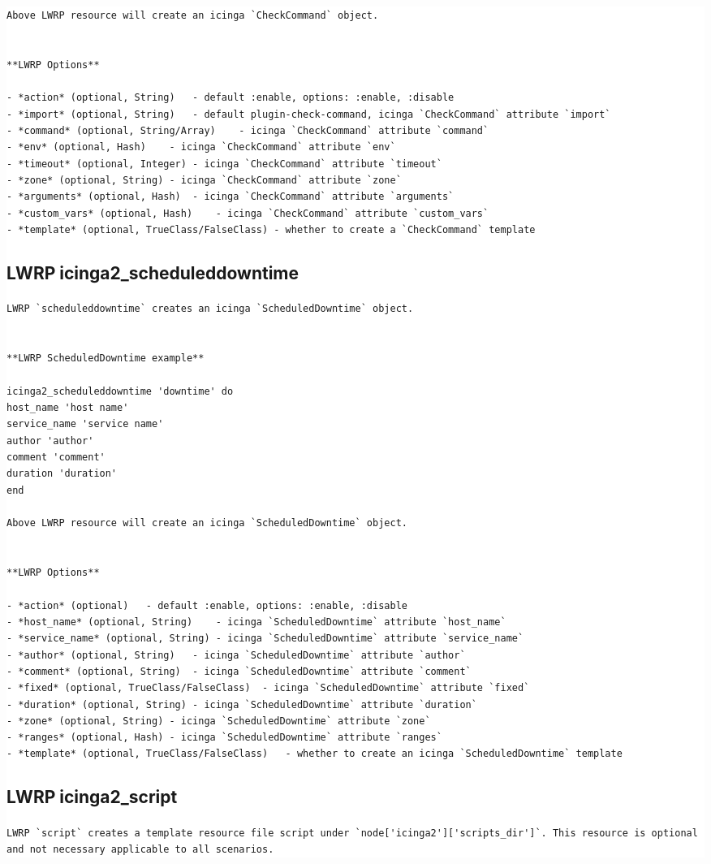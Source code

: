 	Above LWRP resource will create an icinga `CheckCommand` object.


	**LWRP Options**

	- *action* (optional, String)	- default :enable, options: :enable, :disable
	- *import* (optional, String)	- default plugin-check-command, icinga `CheckCommand` attribute `import`
	- *command* (optional, String/Array)	- icinga `CheckCommand` attribute `command`
	- *env* (optional, Hash)	- icinga `CheckCommand` attribute `env`
	- *timeout* (optional, Integer)	- icinga `CheckCommand` attribute `timeout`
	- *zone* (optional, String)	- icinga `CheckCommand` attribute `zone`
	- *arguments* (optional, Hash)	- icinga `CheckCommand` attribute `arguments`
	- *custom_vars* (optional, Hash)	- icinga `CheckCommand` attribute `custom_vars`
	- *template* (optional, TrueClass/FalseClass) - whether to create a `CheckCommand` template


## LWRP icinga2_scheduleddowntime


	LWRP `scheduleddowntime` creates an icinga `ScheduledDowntime` object.


	**LWRP ScheduledDowntime example**

	icinga2_scheduleddowntime 'downtime' do
	host_name 'host name'
	service_name 'service name'
	author 'author'
	comment 'comment'
	duration 'duration'
	end

	Above LWRP resource will create an icinga `ScheduledDowntime` object.


	**LWRP Options**

	- *action* (optional)	- default :enable, options: :enable, :disable
	- *host_name* (optional, String)	- icinga `ScheduledDowntime` attribute `host_name`
	- *service_name* (optional, String)	- icinga `ScheduledDowntime` attribute `service_name`
	- *author* (optional, String)	- icinga `ScheduledDowntime` attribute `author`
	- *comment* (optional, String)	- icinga `ScheduledDowntime` attribute `comment`
	- *fixed* (optional, TrueClass/FalseClass)	- icinga `ScheduledDowntime` attribute `fixed`
	- *duration* (optional, String)	- icinga `ScheduledDowntime` attribute `duration`
	- *zone* (optional, String)	- icinga `ScheduledDowntime` attribute `zone`
	- *ranges* (optional, Hash)	- icinga `ScheduledDowntime` attribute `ranges`
	- *template* (optional, TrueClass/FalseClass)	- whether to create an icinga `ScheduledDowntime` template


## LWRP icinga2_script


	LWRP `script` creates a template resource file script under `node['icinga2']['scripts_dir']`. This resource is optional and not necessary applicable to all scenarios.
